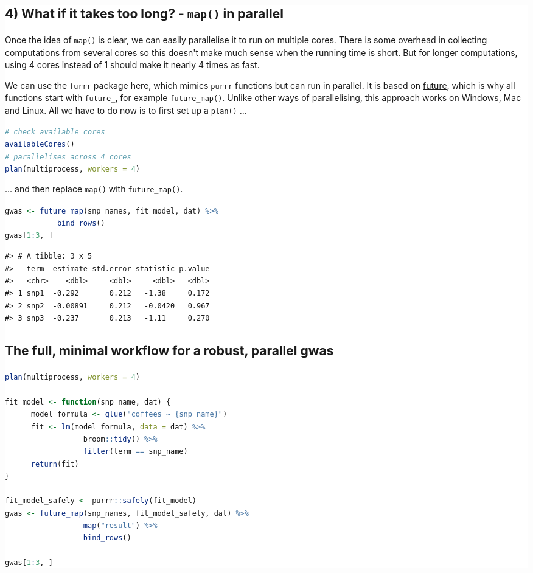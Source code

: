 ## 4) What if it takes too long? - `map()` in parallel

Once the idea of `map()` is clear, we can easily parallelise it to run on multiple cores. There is some overhead in collecting computations from several cores so this doesn't make much sense when the running time is short. But for longer computations, using 4 cores instead of 1 should make it nearly 4 times as fast. 

We can use the `furrr` package here, which mimics `purrr` functions but can run in parallel. It is based on [future](https://cran.r-project.org/web/packages/future/vignettes/future-1-overview.html), which is why all functions start with `future_`, for example `future_map()`. Unlike other ways of parallelising, this approach works on Windows, Mac and Linux. All we have to do now is to first set up a `plan()` ...


```r
# check available cores
availableCores()
# parallelises across 4 cores
plan(multiprocess, workers = 4)
```

... and then replace `map()` with `future_map()`. 


```r
gwas <- future_map(snp_names, fit_model, dat) %>% 
            bind_rows()
gwas[1:3, ]
```

```
#> # A tibble: 3 x 5
#>   term  estimate std.error statistic p.value
#>   <chr>    <dbl>     <dbl>     <dbl>   <dbl>
#> 1 snp1  -0.292       0.212   -1.38     0.172
#> 2 snp2  -0.00891     0.212   -0.0420   0.967
#> 3 snp3  -0.237       0.213   -1.11     0.270
```

## The full, minimal workflow for a robust, parallel gwas


```r
plan(multiprocess, workers = 4)

fit_model <- function(snp_name, dat) {
      model_formula <- glue("coffees ~ {snp_name}")
      fit <- lm(model_formula, data = dat) %>% 
                  broom::tidy() %>% 
                  filter(term == snp_name)
      return(fit)
}

fit_model_safely <- purrr::safely(fit_model)
gwas <- future_map(snp_names, fit_model_safely, dat) %>% 
                  map("result") %>% 
                  bind_rows()

gwas[1:3, ]
```
